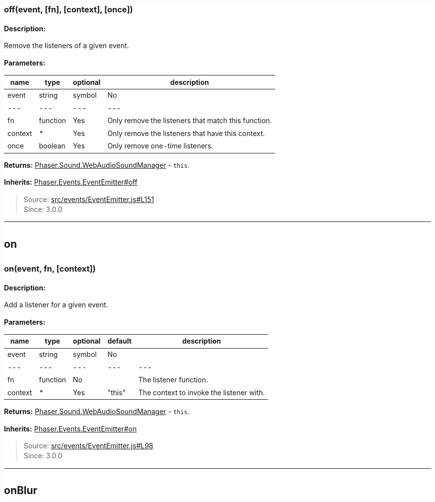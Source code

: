 ### <instance> off(event, [fn], [context], [once])

**Description:**

Remove the listeners of a given event.

**Parameters:**

| name | type | optional | description |
| --- | --- | --- | --- |
| event | string | symbol | No | The event name. |
| --- | --- | --- | --- |
| fn | function | Yes | Only remove the listeners that match this function. |
| context | \* | Yes | Only remove the listeners that have this context. |
| once | boolean | Yes | Only remove one-time listeners. |

**Returns:** [Phaser.Sound.WebAudioSoundManager](sound-webaudiosoundmanager.md) - `this`.

**Inherits:** [Phaser.Events.EventEmitter#off](events-eventemitter.md)

> Source: [src/events/EventEmitter.js#L151](https://github.com/phaserjs/phaser/blob/v3.87.0/src/events/EventEmitter.js#L151)  
> Since: 3.0.0

---

## on

### <instance> on(event, fn, [context])

**Description:**

Add a listener for a given event.

**Parameters:**

| name | type | optional | default | description |
| --- | --- | --- | --- | --- |
| event | string | symbol | No |  | The event name. |
| --- | --- | --- | --- | --- |
| fn | function | No |  | The listener function. |
| context | \* | Yes | "this" | The context to invoke the listener with. |

**Returns:** [Phaser.Sound.WebAudioSoundManager](sound-webaudiosoundmanager.md) - `this`.

**Inherits:** [Phaser.Events.EventEmitter#on](events-eventemitter.md)

> Source: [src/events/EventEmitter.js#L98](https://github.com/phaserjs/phaser/blob/v3.87.0/src/events/EventEmitter.js#L98)  
> Since: 3.0.0

---

## onBlur
